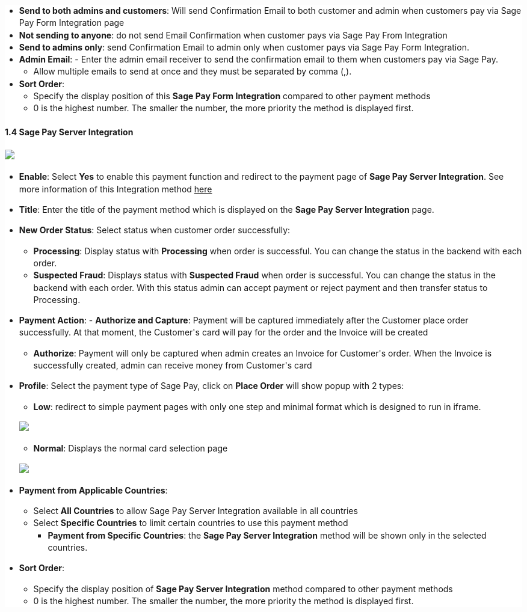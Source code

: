   - **Send to both admins and customers**: Will send Confirmation Email to both customer and admin when customers pay via Sage Pay Form Integration page
  - **Not sending to anyone**: do not send Email Confirmation when customer pays via Sage Pay From Integration
  - **Send to admins only**: send Confirmation Email to admin only when customer pays via Sage Pay Form Integration. 
- **Admin Email**:
  - Enter the admin email receiver to send the confirmation email to them when customers pay via Sage Pay.
  - Allow multiple emails to send at once and they must be separated by comma (,).
- **Sort Order**:
  - Specify the display position of this **Sage Pay Form Integration** compared to other payment methods
  - 0 is the highest number. The smaller the number, the more priority the method is displayed first.
 
#### 1.4 Sage Pay Server Integration

![](https://i.imgur.com/GtjI5Jx.png)

- **Enable**: Select **Yes** to enable this payment function and redirect to the payment page of **Sage Pay Server Integration**. See more information of this Integration method [here](https://www.sagepay.co.uk/support/15/36/sage-pay-server-understanding-the-process)
- **Title**: Enter the title of the payment method which is displayed on the **Sage Pay Server Integration** page.
- **New Order Status**: Select status when customer order successfully:
  - **Processing**: Display status with **Processing** when order is successful. You can change the status in the backend with each order.
  - **Suspected Fraud**: Displays status with **Suspected Fraud** when order is successful. You can change the status in the backend with each order. With this status admin can accept payment or reject payment and then transfer status to Processing.
- **Payment Action**:
  - **Authorize and Capture**: Payment will be captured immediately after the Customer place order successfully. At that moment, the Customer's card will pay for the order and the Invoice will be created
  - **Authorize**: Payment will only be captured when admin creates an Invoice for Customer's order. When the Invoice is successfully created, admin can receive money from Customer's card
- **Profile**: Select the payment type of Sage Pay, click on **Place Order** will show popup with 2 types:
  - **Low**: redirect to simple payment pages with only one step and minimal format which is designed to run in iframe.
  
  ![](https://i.imgur.com/ZhQOsuf.png)

  - **Normal**: Displays the normal card selection page
  
  ![](https://i.imgur.com/I9dq84O.png)
  
- **Payment from Applicable Countries**:
  - Select **All Countries** to allow Sage Pay Server Integration available in all countries
  - Select **Specific Countries** to limit certain countries to use this payment method
    - **Payment from Specific Countries**: the **Sage Pay Server Integration** method will be shown only in the selected countries.
- **Sort Order**:
  - Specify the display position of **Sage Pay Server Integration** method compared to other payment methods
  - 0 is the highest number. The smaller the number, the more priority the method is displayed first.
